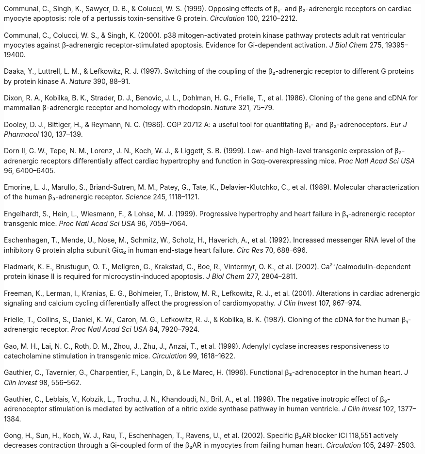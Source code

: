 Communal, C., Singh, K., Sawyer, D. B., & Colucci, W. S. (1999). Opposing effects of β₁- and β₂-adrenergic receptors on cardiac myocyte apoptosis: role of a pertussis toxin-sensitive G protein. *Circulation* 100, 2210–2212.

Communal, C., Colucci, W. S., & Singh, K. (2000). p38 mitogen-activated protein kinase pathway protects adult rat ventricular myocytes against β-adrenergic receptor-stimulated apoptosis. Evidence for Gi-dependent activation. *J Biol Chem* 275, 19395–19400.

Daaka, Y., Luttrell, L. M., & Lefkowitz, R. J. (1997). Switching of the coupling of the β₂-adrenergic receptor to different G proteins by protein kinase A. *Nature* 390, 88–91.

Dixon, R. A., Kobilka, B. K., Strader, D. J., Benovic, J. L., Dohlman, H. G., Frielle, T., et al. (1986). Cloning of the gene and cDNA for mammalian β-adrenergic receptor and homology with rhodopsin. *Nature* 321, 75–79.

Dooley, D. J., Bittiger, H., & Reymann, N. C. (1986). CGP 20712 A: a useful tool for quantitating β₁- and β₂-adrenoceptors. *Eur J Pharmacol* 130, 137–139.

Dorn II, G. W., Tepe, N. M., Lorenz, J. N., Koch, W. J., & Liggett, S. B. (1999). Low- and high-level transgenic expression of β₂-adrenergic receptors differentially affect cardiac hypertrophy and function in Gαq-overexpressing mice. *Proc Natl Acad Sci USA* 96, 6400–6405.

Emorine, L. J., Marullo, S., Briand-Sutren, M. M., Patey, G., Tate, K., Delavier-Klutchko, C., et al. (1989). Molecular characterization of the human β₃-adrenergic receptor. *Science* 245, 1118–1121.

Engelhardt, S., Hein, L., Wiesmann, F., & Lohse, M. J. (1999). Progressive hypertrophy and heart failure in β₁-adrenergic receptor transgenic mice. *Proc Natl Acad Sci USA* 96, 7059–7064.

Eschenhagen, T., Mende, U., Nose, M., Schmitz, W., Scholz, H., Haverich, A., et al. (1992). Increased messenger RNA level of the inhibitory G protein alpha subunit Giα₂ in human end-stage heart failure. *Circ Res* 70, 688–696.

Fladmark, K. E., Brustugun, O. T., Mellgren, G., Krakstad, C., Boe, R., Vintermyr, O. K., et al. (2002). Ca²⁺/calmodulin-dependent protein kinase II is required for microcystin-induced apoptosis. *J Biol Chem* 277, 2804–2811.

Freeman, K., Lerman, I., Kranias, E. G., Bohlmeier, T., Bristow, M. R., Lefkowitz, R. J., et al. (2001). Alterations in cardiac adrenergic signaling and calcium cycling differentially affect the progression of cardiomyopathy. *J Clin Invest* 107, 967–974.

Frielle, T., Collins, S., Daniel, K. W., Caron, M. G., Lefkowitz, R. J., & Kobilka, B. K. (1987). Cloning of the cDNA for the human β₁-adrenergic receptor. *Proc Natl Acad Sci USA* 84, 7920–7924.

Gao, M. H., Lai, N. C., Roth, D. M., Zhou, J., Zhu, J., Anzai, T., et al. (1999). Adenylyl cyclase increases responsiveness to catecholamine stimulation in transgenic mice. *Circulation* 99, 1618–1622.

Gauthier, C., Tavernier, G., Charpentier, F., Langin, D., & Le Marec, H. (1996). Functional β₃-adrenoceptor in the human heart. *J Clin Invest* 98, 556–562.

Gauthier, C., Leblais, V., Kobzik, L., Trochu, J. N., Khandoudi, N., Bril, A., et al. (1998). The negative inotropic effect of β₃-adrenoceptor stimulation is mediated by activation of a nitric oxide synthase pathway in human ventricle. *J Clin Invest* 102, 1377–1384.

Gong, H., Sun, H., Koch, W. J., Rau, T., Eschenhagen, T., Ravens, U., et al. (2002). Specific β₂AR blocker ICI 118,551 actively decreases contraction through a Gi-coupled form of the β₂AR in myocytes from failing human heart. *Circulation* 105, 2497–2503.
